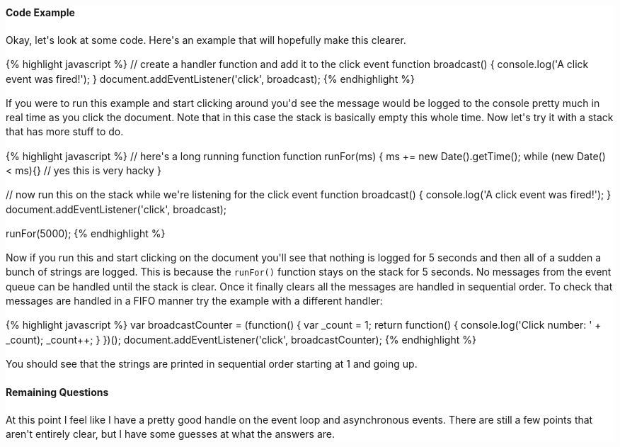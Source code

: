 #### Code Example
Okay, let's look at some code. Here's an example that will hopefully make this clearer.

{% highlight javascript %}
// create a handler function and add it to the click event
function broadcast() {
    console.log('A click event was fired!');
}
document.addEventListener('click', broadcast);
{% endhighlight %}

If you were to run this example and start clicking around you'd see the message would be logged to the console pretty much in real time as you click the document. Note that in this case the stack is basically empty this whole time. Now let's try it with a stack that has more stuff to do.

{% highlight javascript %}
// here's a long running function
function runFor(ms) {
    ms += new Date().getTime();
    while (new Date() < ms){}
    // yes this is very hacky
}

// now run this on the stack while we're listening for the click event
function broadcast() {
  console.log('A click event was fired!');
}
document.addEventListener('click', broadcast);

runFor(5000);
{% endhighlight %}

Now if you run this and start clicking on the document you'll see that nothing is logged for 5 seconds and then all of a sudden a bunch of strings are logged. This is because the `runFor()` function stays on the stack for 5 seconds. No messages from the event queue can be handled until the stack is clear. Once it finally clears all the messages are handled in sequential order. To check that messages are handled in a FIFO manner try the example with a different handler:

{% highlight javascript %}
var broadcastCounter = (function() {
    var _count = 1;
    return function() {
        console.log('Click number: ' + _count);
        _count++;
    }
})();
document.addEventListener('click', broadcastCounter);
{% endhighlight %}

You should see that the strings are printed in sequential order starting at 1 and going up.

#### Remaining Questions
At this point I feel like I have a pretty good handle on the event loop and asynchronous events. There are still a few points that aren't entirely clear, but I have some guesses at what the answers are.
